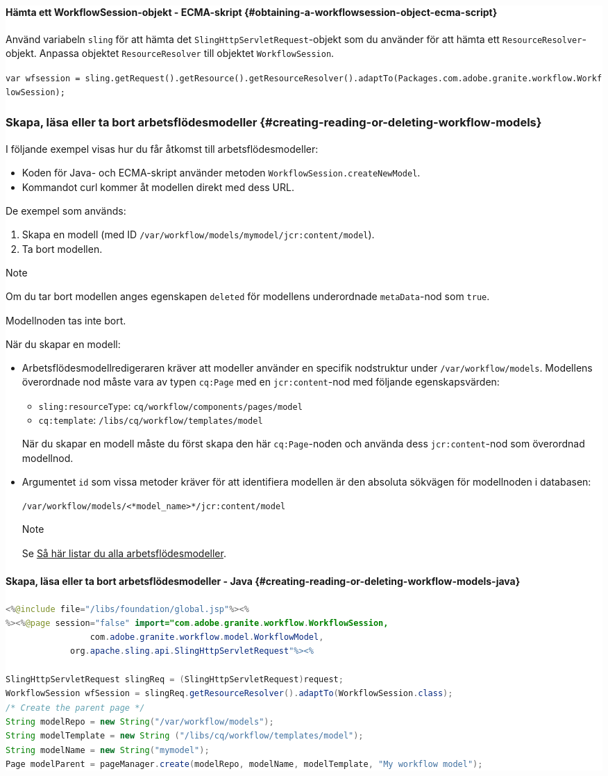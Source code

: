 #### Hämta ett WorkflowSession-objekt - ECMA-skript {#obtaining-a-workflowsession-object-ecma-script}

Använd variabeln `sling` för att hämta det `SlingHttpServletRequest`-objekt som du använder för att hämta ett `ResourceResolver`-objekt. Anpassa objektet `ResourceResolver` till objektet `WorkflowSession`.

```
var wfsession = sling.getRequest().getResource().getResourceResolver().adaptTo(Packages.com.adobe.granite.workflow.WorkflowSession);
```

### Skapa, läsa eller ta bort arbetsflödesmodeller {#creating-reading-or-deleting-workflow-models}

I följande exempel visas hur du får åtkomst till arbetsflödesmodeller:

* Koden för Java- och ECMA-skript använder metoden `WorkflowSession.createNewModel`.
* Kommandot curl kommer åt modellen direkt med dess URL.

De exempel som används:

1. Skapa en modell (med ID `/var/workflow/models/mymodel/jcr:content/model`).
1. Ta bort modellen.

>[!NOTE]
>
>Om du tar bort modellen anges egenskapen `deleted` för modellens underordnade `metaData`-nod som `true`.
>
>Modellnoden tas inte bort.

När du skapar en modell:

* Arbetsflödesmodellredigeraren kräver att modeller använder en specifik nodstruktur under `/var/workflow/models`. Modellens överordnade nod måste vara av typen `cq:Page` med en `jcr:content`-nod med följande egenskapsvärden:

   * `sling:resourceType`: `cq/workflow/components/pages/model`
   * `cq:template`: `/libs/cq/workflow/templates/model`

  När du skapar en modell måste du först skapa den här `cq:Page`-noden och använda dess `jcr:content`-nod som överordnad modellnod.

* Argumentet `id` som vissa metoder kräver för att identifiera modellen är den absoluta sökvägen för modellnoden i databasen:

  `/var/workflow/models/<*model_name>*/jcr:content/model`

  >[!NOTE]
  >
  >Se [Så här listar du alla arbetsflödesmodeller](#how-to-list-all-workflow-models).

#### Skapa, läsa eller ta bort arbetsflödesmodeller - Java {#creating-reading-or-deleting-workflow-models-java}

```java
<%@include file="/libs/foundation/global.jsp"%><%
%><%@page session="false" import="com.adobe.granite.workflow.WorkflowSession,
                 com.adobe.granite.workflow.model.WorkflowModel,
             org.apache.sling.api.SlingHttpServletRequest"%><%

SlingHttpServletRequest slingReq = (SlingHttpServletRequest)request;
WorkflowSession wfSession = slingReq.getResourceResolver().adaptTo(WorkflowSession.class);
/* Create the parent page */
String modelRepo = new String("/var/workflow/models");
String modelTemplate = new String ("/libs/cq/workflow/templates/model");
String modelName = new String("mymodel");
Page modelParent = pageManager.create(modelRepo, modelName, modelTemplate, "My workflow model");

```
